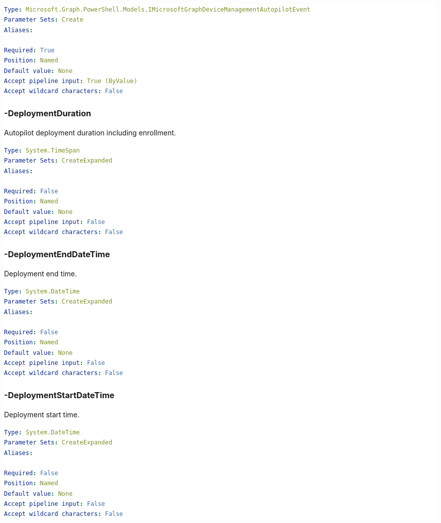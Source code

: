 ```yaml
Type: Microsoft.Graph.PowerShell.Models.IMicrosoftGraphDeviceManagementAutopilotEvent
Parameter Sets: Create
Aliases:

Required: True
Position: Named
Default value: None
Accept pipeline input: True (ByValue)
Accept wildcard characters: False
```

### -DeploymentDuration
Autopilot deployment duration including enrollment.

```yaml
Type: System.TimeSpan
Parameter Sets: CreateExpanded
Aliases:

Required: False
Position: Named
Default value: None
Accept pipeline input: False
Accept wildcard characters: False
```

### -DeploymentEndDateTime
Deployment end time.

```yaml
Type: System.DateTime
Parameter Sets: CreateExpanded
Aliases:

Required: False
Position: Named
Default value: None
Accept pipeline input: False
Accept wildcard characters: False
```

### -DeploymentStartDateTime
Deployment start time.

```yaml
Type: System.DateTime
Parameter Sets: CreateExpanded
Aliases:

Required: False
Position: Named
Default value: None
Accept pipeline input: False
Accept wildcard characters: False
```
